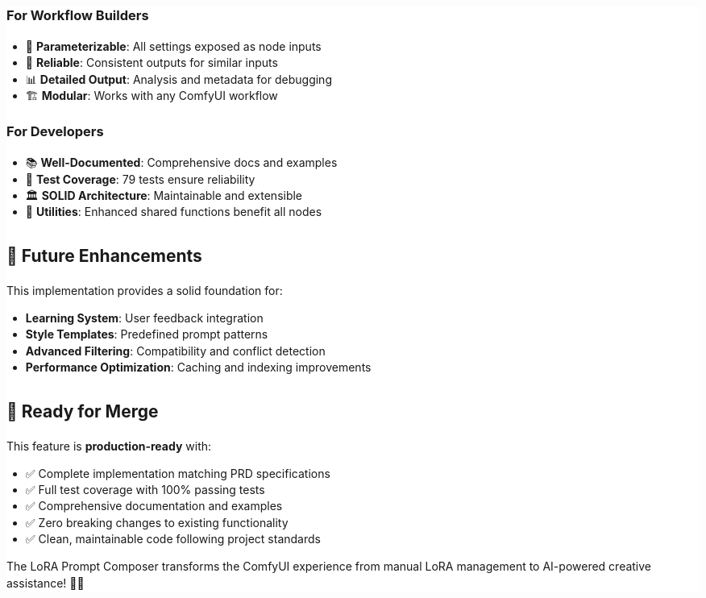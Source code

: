 ### **For Workflow Builders** 
- 🔧 **Parameterizable**: All settings exposed as node inputs
- 🔄 **Reliable**: Consistent outputs for similar inputs
- 📊 **Detailed Output**: Analysis and metadata for debugging
- 🏗️ **Modular**: Works with any ComfyUI workflow

### **For Developers**
- 📚 **Well-Documented**: Comprehensive docs and examples
- 🧪 **Test Coverage**: 79 tests ensure reliability
- 🏛️ **SOLID Architecture**: Maintainable and extensible
- 🔧 **Utilities**: Enhanced shared functions benefit all nodes

## 🔮 **Future Enhancements**

This implementation provides a solid foundation for:
- **Learning System**: User feedback integration
- **Style Templates**: Predefined prompt patterns
- **Advanced Filtering**: Compatibility and conflict detection
- **Performance Optimization**: Caching and indexing improvements

## 🏁 **Ready for Merge**

This feature is **production-ready** with:
- ✅ Complete implementation matching PRD specifications
- ✅ Full test coverage with 100% passing tests
- ✅ Comprehensive documentation and examples
- ✅ Zero breaking changes to existing functionality
- ✅ Clean, maintainable code following project standards

The LoRA Prompt Composer transforms the ComfyUI experience from manual LoRA management to AI-powered creative assistance! 🎨✨
